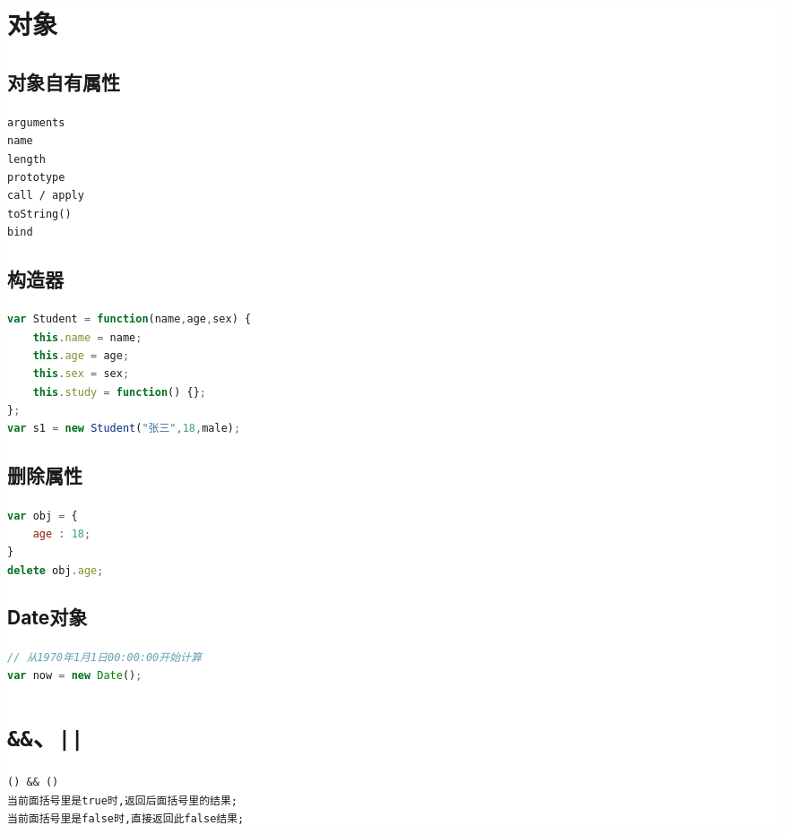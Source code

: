 

# 对象

## 对象自有属性

```
arguments 
name 
length 
prototype 
call / apply
toString()
bind
```

## 构造器

```js
var Student = function(name,age,sex) {
    this.name = name;
    this.age = age;
    this.sex = sex;
    this.study = function() {};
};
var s1 = new Student("张三",18,male);
```

## 删除属性

```js
var obj = {
    age : 18;
}
delete obj.age; 
```

## Date对象

```js
// 从1970年1月1日00:00:00开始计算
var now = new Date();
```



# `&&`、`||`

```
() && () 
当前面括号里是true时,返回后面括号里的结果;
当前面括号里是false时,直接返回此false结果;
```
